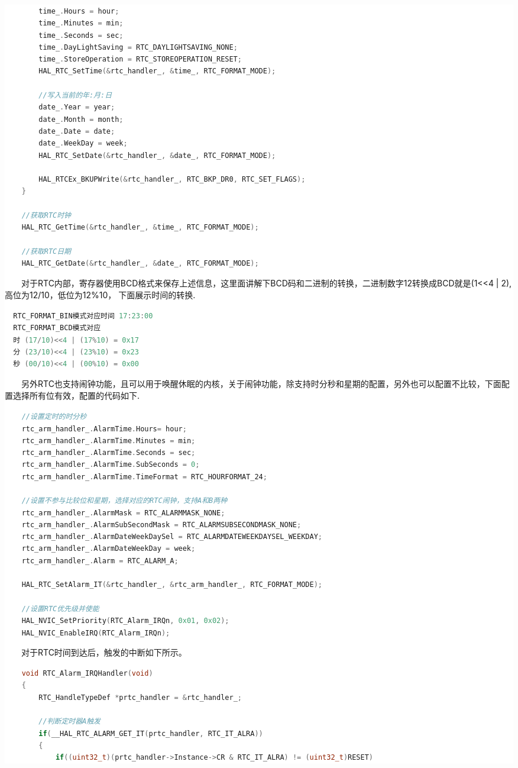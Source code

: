 ```c
        time_.Hours = hour;
        time_.Minutes = min;
        time_.Seconds = sec;
        time_.DayLightSaving = RTC_DAYLIGHTSAVING_NONE;
        time_.StoreOperation = RTC_STOREOPERATION_RESET;
        HAL_RTC_SetTime(&rtc_handler_, &time_, RTC_FORMAT_MODE);

        //写入当前的年:月:日
        date_.Year = year;
        date_.Month = month;
        date_.Date = date;
        date_.WeekDay = week;
        HAL_RTC_SetDate(&rtc_handler_, &date_, RTC_FORMAT_MODE);

        HAL_RTCEx_BKUPWrite(&rtc_handler_, RTC_BKP_DR0, RTC_SET_FLAGS);
    }

    //获取RTC时钟
    HAL_RTC_GetTime(&rtc_handler_, &time_, RTC_FORMAT_MODE);
    
    //获取RTC日期
    HAL_RTC_GetDate(&rtc_handler_, &date_, RTC_FORMAT_MODE);
```
&emsp;&emsp;对于RTC内部，寄存器使用BCD格式来保存上述信息，这里面讲解下BCD码和二进制的转换，二进制数字12转换成BCD就是(1<<4 | 2),高位为12/10，低位为12%10， 下面展示时间的转换.<br />
```C
  RTC_FORMAT_BIN模式对应时间 17:23:00
  RTC_FORMAT_BCD模式对应 
  时 (17/10)<<4 | (17%10) = 0x17
  分 (23/10)<<4 | (23%10) = 0x23
  秒 (00/10)<<4 | (00%10) = 0x00
```
&emsp;&emsp;另外RTC也支持闹钟功能，且可以用于唤醒休眠的内核，关于闹钟功能，除支持时分秒和星期的配置，另外也可以配置不比较，下面配置选择所有位有效，配置的代码如下.<br />
```c
    //设置定时的时分秒
    rtc_arm_handler_.AlarmTime.Hours= hour;  
    rtc_arm_handler_.AlarmTime.Minutes = min; 
    rtc_arm_handler_.AlarmTime.Seconds = sec; 
    rtc_arm_handler_.AlarmTime.SubSeconds = 0;
    rtc_arm_handler_.AlarmTime.TimeFormat = RTC_HOURFORMAT_24;
    
    //设置不参与比较位和星期，选择对应的RTC闹钟，支持A和B两种
    rtc_arm_handler_.AlarmMask = RTC_ALARMMASK_NONE;
    rtc_arm_handler_.AlarmSubSecondMask = RTC_ALARMSUBSECONDMASK_NONE;
    rtc_arm_handler_.AlarmDateWeekDaySel = RTC_ALARMDATEWEEKDAYSEL_WEEKDAY;
    rtc_arm_handler_.AlarmDateWeekDay = week; 
    rtc_arm_handler_.Alarm = RTC_ALARM_A;     
    
    HAL_RTC_SetAlarm_IT(&rtc_handler_, &rtc_arm_handler_, RTC_FORMAT_MODE);
    
    //设置RTC优先级并使能
    HAL_NVIC_SetPriority(RTC_Alarm_IRQn, 0x01, 0x02);
    HAL_NVIC_EnableIRQ(RTC_Alarm_IRQn);
```
&emsp;&emsp;对于RTC时间到达后，触发的中断如下所示。
```c
    void RTC_Alarm_IRQHandler(void)
    {
        RTC_HandleTypeDef *prtc_handler = &rtc_handler_;

        //判断定时器A触发
        if(__HAL_RTC_ALARM_GET_IT(prtc_handler, RTC_IT_ALRA))
        {
            if((uint32_t)(prtc_handler->Instance->CR & RTC_IT_ALRA) != (uint32_t)RESET)
```